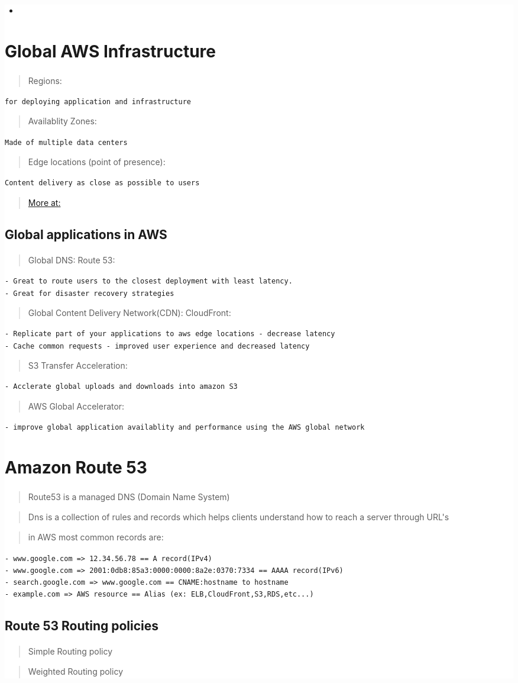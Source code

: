 -

# Global AWS Infrastructure

> Regions:

    for deploying application and infrastructure

> Availablity Zones:

    Made of multiple data centers

> Edge locations (point of presence):

    Content delivery as close as possible to users

> [More at:](https://infrastructure.aws/)

## Global applications in AWS

> Global DNS: Route 53:

    - Great to route users to the closest deployment with least latency.
    - Great for disaster recovery strategies

> Global Content Delivery Network(CDN): CloudFront:

    - Replicate part of your applications to aws edge locations - decrease latency
    - Cache common requests - improved user experience and decreased latency

> S3 Transfer Acceleration:

    - Acclerate global uploads and downloads into amazon S3

> AWS Global Accelerator:

    - improve global application availablity and performance using the AWS global network

# Amazon Route 53

> Route53 is a managed DNS (Domain Name System)

> Dns is a collection of rules and records which helps clients understand how to reach a server through URL's

> in AWS most common records are:

    - www.google.com => 12.34.56.78 == A record(IPv4)
    - www.google.com => 2001:0db8:85a3:0000:0000:8a2e:0370:7334 == AAAA record(IPv6)
    - search.google.com => www.google.com == CNAME:hostname to hostname
    - example.com => AWS resource == Alias (ex: ELB,CloudFront,S3,RDS,etc...)

## Route 53 Routing policies

> Simple Routing policy

> Weighted Routing policy

